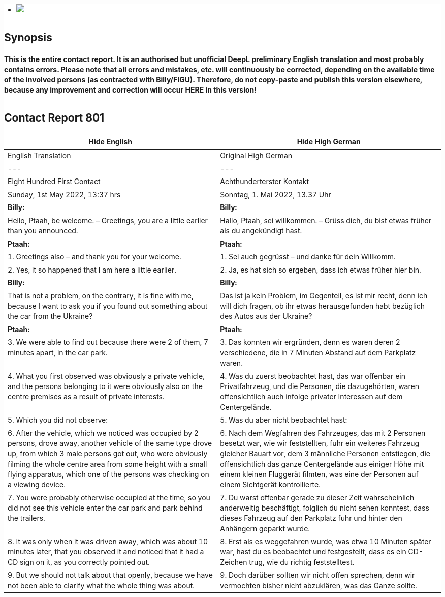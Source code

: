 
  * [![](https://www.futureofmankind.co.uk/w/images/thumb/8/89/Kontakberichte_Block_20_Front_Cover.jpg/160px-Kontakberichte_Block_20_Front_Cover.jpg)](https://www.futureofmankind.co.uk/Billy_Meier/<https:/www.futureofmankind.co.uk/w/images/8/89/Kontakberichte_Block_20_Front_Cover.jpg>)


## Synopsis
**This is the entire contact report. It is an authorised but unofficial DeepL preliminary English translation and most probably contains errors. Please note that all errors and mistakes, etc. will continuously be corrected, depending on the available time of the involved persons (as contracted with Billy/FIGU). Therefore, do not copy-paste and publish this version elsewhere, because any improvement and correction will occur HERE in this version!**
## Contact Report 801
Hide English | Hide High German  
---|---  
English Translation | Original High German  
---|---  
Eight Hundred First Contact  | Achthunderterster Kontakt   
Sunday, 1st May 2022, 13:37 hrs  | Sonntag, 1. Mai 2022, 13.37 Uhr   
**Billy:** | **Billy:**  
Hello, Ptaah, be welcome. – Greetings, you are a little earlier than you announced.  | Hallo, Ptaah, sei willkommen. – Grüss dich, du bist etwas früher als du angekündigt hast.   
**Ptaah:** | **Ptaah:**  
1. Greetings also – and thank you for your welcome.  | 1. Sei auch gegrüsst – und danke für dein Willkomm.   
2. Yes, it so happened that I am here a little earlier.  | 2. Ja, es hat sich so ergeben, dass ich etwas früher hier bin.   
**Billy:** | **Billy:**  
That is not a problem, on the contrary, it is fine with me, because I want to ask you if you found out something about the car from the Ukraine?  | Das ist ja kein Problem, im Gegenteil, es ist mir recht, denn ich will dich fragen, ob ihr etwas herausgefunden habt bezüglich des Autos aus der Ukraine?   
**Ptaah:** | **Ptaah:**  
3. We were able to find out because there were 2 of them, 7 minutes apart, in the car park.  | 3. Das konnten wir ergründen, denn es waren deren 2 verschiedene, die in 7 Minuten Abstand auf dem Parkplatz waren.   
4. What you first observed was obviously a private vehicle, and the persons belonging to it were obviously also on the centre premises as a result of private interests.  | 4. Was du zuerst beobachtet hast, das war offenbar ein Privatfahrzeug, und die Personen, die dazugehörten, waren offensichtlich auch infolge privater Interessen auf dem Centergelände.   
5. Which you did not observe:  | 5. Was du aber nicht beobachtet hast:   
6. After the vehicle, which we noticed was occupied by 2 persons, drove away, another vehicle of the same type drove up, from which 3 male persons got out, who were obviously filming the whole centre area from some height with a small flying apparatus, which one of the persons was checking on a viewing device.  | 6. Nach dem Wegfahren des Fahrzeuges, das mit 2 Personen besetzt war, wie wir feststellten, fuhr ein weiteres Fahrzeug gleicher Bauart vor, dem 3 männliche Personen entstiegen, die offensichtlich das ganze Centergelände aus einiger Höhe mit einem kleinen Fluggerät filmten, was eine der Personen auf einem Sichtgerät kontrollierte.   
7. You were probably otherwise occupied at the time, so you did not see this vehicle enter the car park and park behind the trailers.  | 7. Du warst offenbar gerade zu dieser Zeit wahrscheinlich anderweitig beschäftigt, folglich du nicht sehen konntest, dass dieses Fahrzeug auf den Parkplatz fuhr und hinter den Anhängern geparkt wurde.   
8. It was only when it was driven away, which was about 10 minutes later, that you observed it and noticed that it had a CD sign on it, as you correctly pointed out.  | 8. Erst als es weggefahren wurde, was etwa 10 Minuten später war, hast du es beobachtet und festgestellt, dass es ein CD-Zeichen trug, wie du richtig feststelltest.   
9. But we should not talk about that openly, because we have not been able to clarify what the whole thing was about.  | 9. Doch darüber sollten wir nicht offen sprechen, denn wir vermochten bisher nicht abzuklären, was das Ganze sollte.   